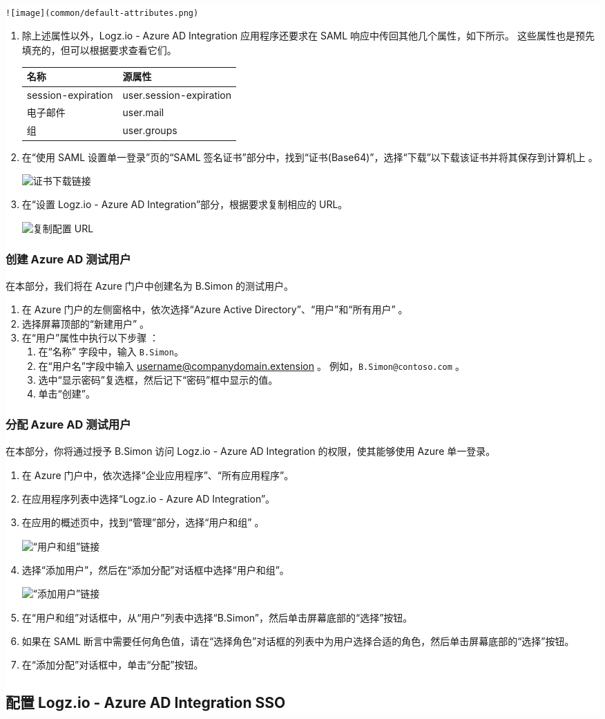     ![image](common/default-attributes.png)

1. 除上述属性以外，Logz.io - Azure AD Integration 应用程序还要求在 SAML 响应中传回其他几个属性，如下所示。 这些属性也是预先填充的，但可以根据要求查看它们。
    
    | 名称 |  源属性|
    | ---------------| --------- |
    | session-expiration | user.session-expiration |
    | 电子邮件 | user.mail |
    | 组 | user.groups |

1. 在“使用 SAML 设置单一登录”页的“SAML 签名证书”部分中，找到“证书(Base64)”，选择“下载”以下载该证书并将其保存到计算机上     。

    ![证书下载链接](common/certificatebase64.png)

1. 在“设置 Logz.io - Azure AD Integration”部分，根据要求复制相应的 URL。 

    ![复制配置 URL](common/copy-configuration-urls.png)

### <a name="create-an-azure-ad-test-user"></a>创建 Azure AD 测试用户

在本部分，我们将在 Azure 门户中创建名为 B.Simon 的测试用户。

1. 在 Azure 门户的左侧窗格中，依次选择“Azure Active Directory”、“用户”和“所有用户”    。
1. 选择屏幕顶部的“新建用户”  。
1. 在“用户”属性中执行以下步骤  ：
   1. 在“名称”  字段中，输入 `B.Simon`。  
   1. 在“用户名”字段中输入 username@companydomain.extension  。 例如，`B.Simon@contoso.com` 。
   1. 选中“显示密码”复选框，然后记下“密码”框中显示的值。  
   1. 单击“创建”。 

### <a name="assign-the-azure-ad-test-user"></a>分配 Azure AD 测试用户

在本部分，你将通过授予 B.Simon 访问 Logz.io - Azure AD Integration 的权限，使其能够使用 Azure 单一登录。

1. 在 Azure 门户中，依次选择“企业应用程序”、“所有应用程序”。  
1. 在应用程序列表中选择“Logz.io - Azure AD Integration”。 
1. 在应用的概述页中，找到“管理”部分，选择“用户和组”   。

   ![“用户和组”链接](common/users-groups-blade.png)

1. 选择“添加用户”，然后在“添加分配”对话框中选择“用户和组”。   

    ![“添加用户”链接](common/add-assign-user.png)

1. 在“用户和组”对话框中，从“用户”列表中选择“B.Simon”，然后单击屏幕底部的“选择”按钮。   
1. 如果在 SAML 断言中需要任何角色值，请在“选择角色”对话框的列表中为用户选择合适的角色，然后单击屏幕底部的“选择”按钮。  
1. 在“添加分配”对话框中，单击“分配”按钮。  

## <a name="configure-logzio-azure-ad-integration-sso"></a>配置 Logz.io - Azure AD Integration SSO

